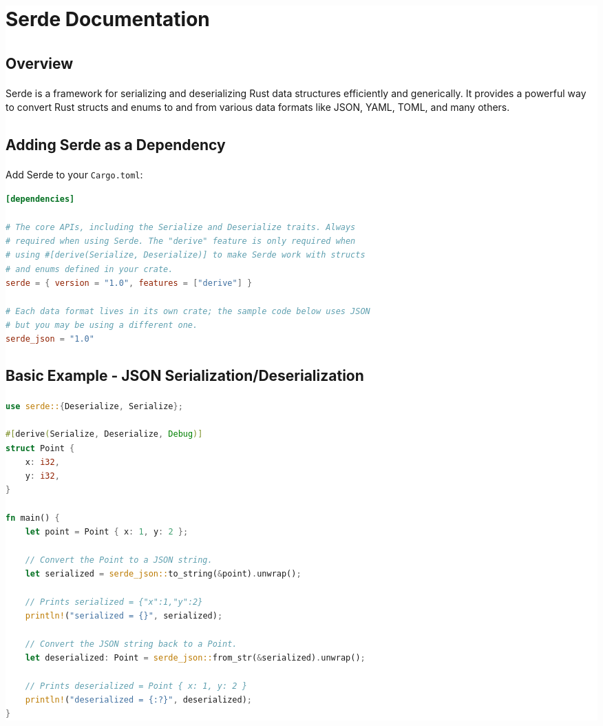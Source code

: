 # Serde Documentation

## Overview

Serde is a framework for serializing and deserializing Rust data structures efficiently and generically. It provides a powerful way to convert Rust structs and enums to and from various data formats like JSON, YAML, TOML, and many others.

## Adding Serde as a Dependency

Add Serde to your `Cargo.toml`:

```toml
[dependencies]

# The core APIs, including the Serialize and Deserialize traits. Always
# required when using Serde. The "derive" feature is only required when
# using #[derive(Serialize, Deserialize)] to make Serde work with structs
# and enums defined in your crate.
serde = { version = "1.0", features = ["derive"] }

# Each data format lives in its own crate; the sample code below uses JSON
# but you may be using a different one.
serde_json = "1.0"
```

## Basic Example - JSON Serialization/Deserialization

```rust
use serde::{Deserialize, Serialize};

#[derive(Serialize, Deserialize, Debug)]
struct Point {
    x: i32,
    y: i32,
}

fn main() {
    let point = Point { x: 1, y: 2 };

    // Convert the Point to a JSON string.
    let serialized = serde_json::to_string(&point).unwrap();

    // Prints serialized = {"x":1,"y":2}
    println!("serialized = {}", serialized);

    // Convert the JSON string back to a Point.
    let deserialized: Point = serde_json::from_str(&serialized).unwrap();

    // Prints deserialized = Point { x: 1, y: 2 }
    println!("deserialized = {:?}", deserialized);
}
```
